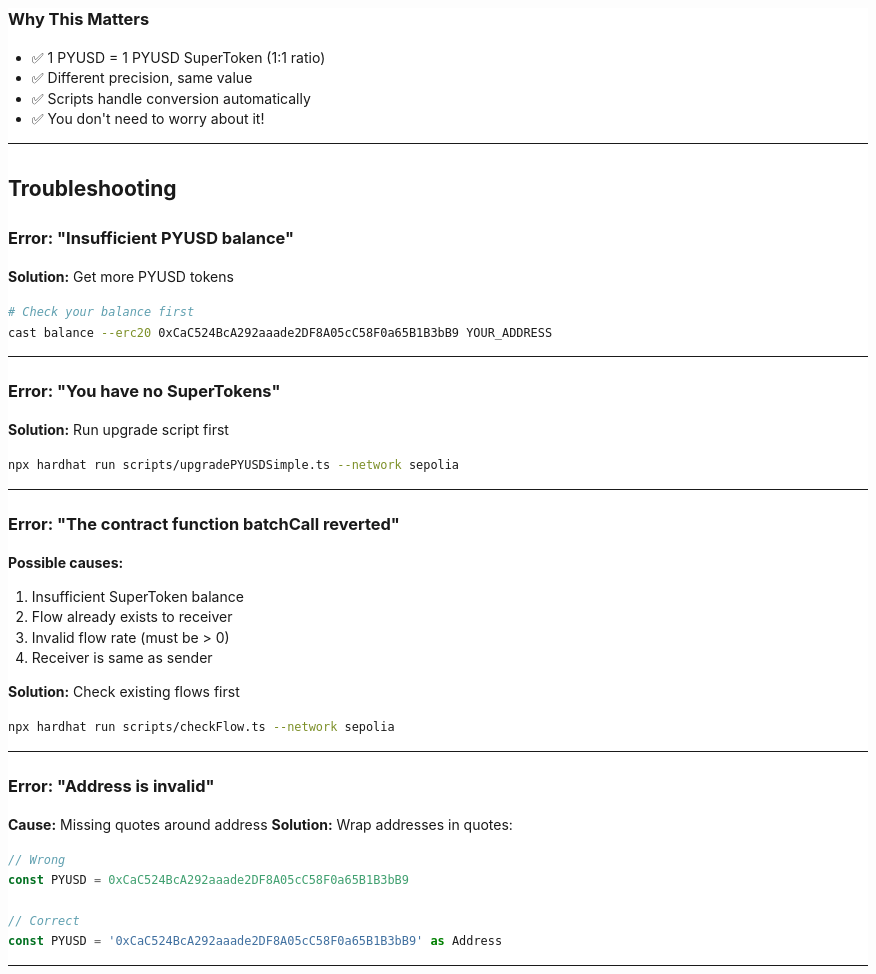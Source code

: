 ### Why This Matters

- ✅ 1 PYUSD = 1 PYUSD SuperToken (1:1 ratio)
- ✅ Different precision, same value
- ✅ Scripts handle conversion automatically
- ✅ You don't need to worry about it!

---

## Troubleshooting

### Error: "Insufficient PYUSD balance"
**Solution:** Get more PYUSD tokens
```bash
# Check your balance first
cast balance --erc20 0xCaC524BcA292aaade2DF8A05cC58F0a65B1B3bB9 YOUR_ADDRESS
```

---

### Error: "You have no SuperTokens"
**Solution:** Run upgrade script first
```bash
npx hardhat run scripts/upgradePYUSDSimple.ts --network sepolia
```

---

### Error: "The contract function batchCall reverted"
**Possible causes:**
1. Insufficient SuperToken balance
2. Flow already exists to receiver
3. Invalid flow rate (must be > 0)
4. Receiver is same as sender

**Solution:** Check existing flows first
```bash
npx hardhat run scripts/checkFlow.ts --network sepolia
```

---

### Error: "Address is invalid"
**Cause:** Missing quotes around address
**Solution:** Wrap addresses in quotes:
```typescript
// Wrong
const PYUSD = 0xCaC524BcA292aaade2DF8A05cC58F0a65B1B3bB9

// Correct
const PYUSD = '0xCaC524BcA292aaade2DF8A05cC58F0a65B1B3bB9' as Address
```

---
